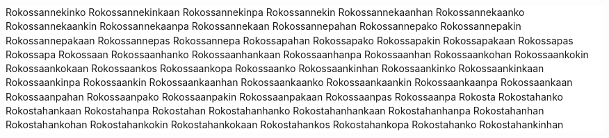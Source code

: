Rokossannekinko
Rokossannekinkaan
Rokossannekinpa
Rokossannekin
Rokossannekaanhan
Rokossannekaanko
Rokossannekaankin
Rokossannekaanpa
Rokossannekaan
Rokossannepahan
Rokossannepako
Rokossannepakin
Rokossannepakaan
Rokossannepas
Rokossannepa
Rokossapahan
Rokossapako
Rokossapakin
Rokossapakaan
Rokossapas
Rokossapa
Rokossaan
Rokossaanhanko
Rokossaanhankaan
Rokossaanhanpa
Rokossaanhan
Rokossaankohan
Rokossaankokin
Rokossaankokaan
Rokossaankos
Rokossaankopa
Rokossaanko
Rokossaankinhan
Rokossaankinko
Rokossaankinkaan
Rokossaankinpa
Rokossaankin
Rokossaankaanhan
Rokossaankaanko
Rokossaankaankin
Rokossaankaanpa
Rokossaankaan
Rokossaanpahan
Rokossaanpako
Rokossaanpakin
Rokossaanpakaan
Rokossaanpas
Rokossaanpa
Rokosta
Rokostahanko
Rokostahankaan
Rokostahanpa
Rokostahan
Rokostahanhanko
Rokostahanhankaan
Rokostahanhanpa
Rokostahanhan
Rokostahankohan
Rokostahankokin
Rokostahankokaan
Rokostahankos
Rokostahankopa
Rokostahanko
Rokostahankinhan